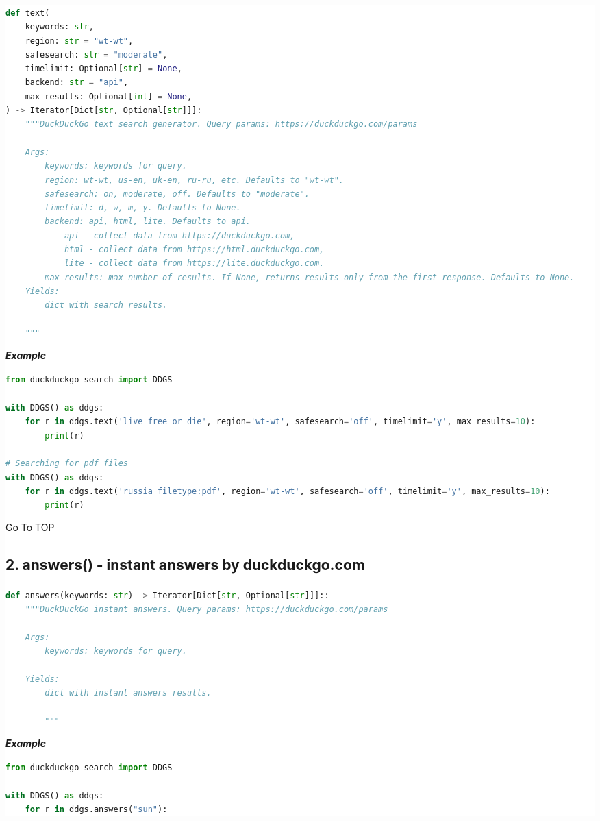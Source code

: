 ```python
def text(
    keywords: str,
    region: str = "wt-wt",
    safesearch: str = "moderate",
    timelimit: Optional[str] = None,
    backend: str = "api",
    max_results: Optional[int] = None,
) -> Iterator[Dict[str, Optional[str]]]:
    """DuckDuckGo text search generator. Query params: https://duckduckgo.com/params

    Args:
        keywords: keywords for query.
        region: wt-wt, us-en, uk-en, ru-ru, etc. Defaults to "wt-wt".
        safesearch: on, moderate, off. Defaults to "moderate".
        timelimit: d, w, m, y. Defaults to None.
        backend: api, html, lite. Defaults to api.
            api - collect data from https://duckduckgo.com,
            html - collect data from https://html.duckduckgo.com,
            lite - collect data from https://lite.duckduckgo.com.
        max_results: max number of results. If None, returns results only from the first response. Defaults to None.
    Yields:
        dict with search results.

    """
```
***Example***
```python
from duckduckgo_search import DDGS

with DDGS() as ddgs:
    for r in ddgs.text('live free or die', region='wt-wt', safesearch='off', timelimit='y', max_results=10):
        print(r)

# Searching for pdf files
with DDGS() as ddgs:
    for r in ddgs.text('russia filetype:pdf', region='wt-wt', safesearch='off', timelimit='y', max_results=10):
        print(r)
```

[Go To TOP](#TOP)

## 2. answers() - instant answers by duckduckgo.com

```python
def answers(keywords: str) -> Iterator[Dict[str, Optional[str]]]::
    """DuckDuckGo instant answers. Query params: https://duckduckgo.com/params

    Args:
        keywords: keywords for query.

    Yields:
        dict with instant answers results.

        """
```
***Example***
```python
from duckduckgo_search import DDGS

with DDGS() as ddgs:
    for r in ddgs.answers("sun"):
```